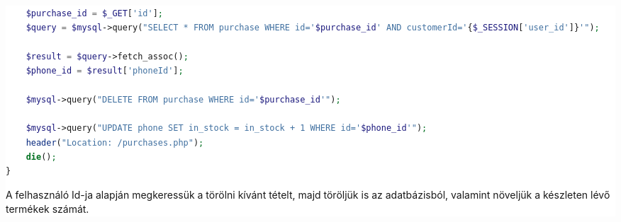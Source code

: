 ```php
    $purchase_id = $_GET['id'];
    $query = $mysql->query("SELECT * FROM purchase WHERE id='$purchase_id' AND customerId='{$_SESSION['user_id']}'");

    $result = $query->fetch_assoc();
    $phone_id = $result['phoneId'];

    $mysql->query("DELETE FROM purchase WHERE id='$purchase_id'");

    $mysql->query("UPDATE phone SET in_stock = in_stock + 1 WHERE id='$phone_id'");
    header("Location: /purchases.php");
    die();
}
```
A felhasználó Id-ja alapján megkeressük a törölni kívánt tételt, majd töröljük is az adatbázisból, valamint növeljük a készleten lévő termékek számát.
